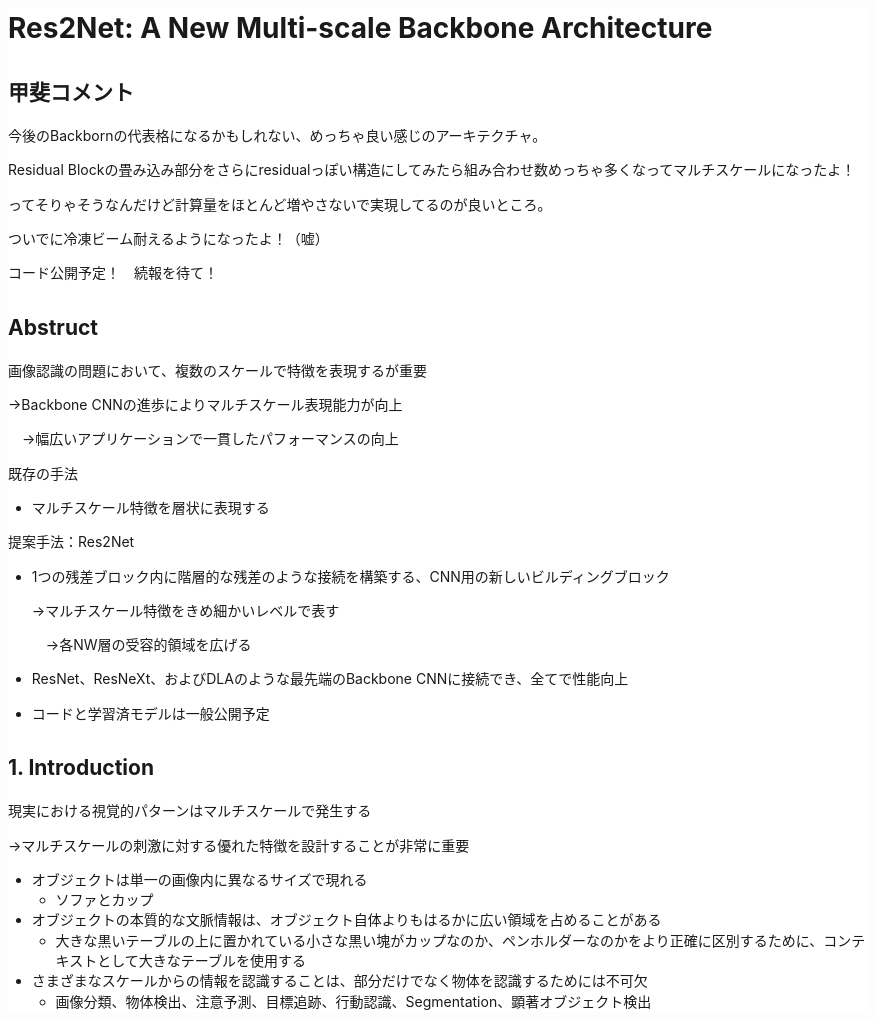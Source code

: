 ﻿# Res2Net: A New Multi-scale Backbone Architecture

## 甲斐コメント

今後のBackbornの代表格になるかもしれない、めっちゃ良い感じのアーキテクチャ。

Residual Blockの畳み込み部分をさらにresidualっぽい構造にしてみたら組み合わせ数めっちゃ多くなってマルチスケールになったよ！

ってそりゃそうなんだけど計算量をほとんど増やさないで実現してるのが良いところ。

ついでに冷凍ビーム耐えるようになったよ！（嘘）

コード公開予定！　続報を待て！




## Abstruct

画像認識の問題において、複数のスケールで特徴を表現するが重要

→Backbone CNNの進歩によりマルチスケール表現能力が向上

　→幅広いアプリケーションで一貫したパフォーマンスの向上



既存の手法

- マルチスケール特徴を層状に表現する



提案手法：Res2Net

- 1つの残差ブロック内に階層的な残差のような接続を構築する、CNN用の新しいビルディングブロック

  →マルチスケール特徴をきめ細かいレベルで表す

  　→各NW層の受容的領域を広げる

- ResNet、ResNeXt、およびDLAのような最先端のBackbone CNNに接続でき、全てで性能向上

- コードと学習済モデルは一般公開予定



## 1. Introduction

現実における視覚的パターンはマルチスケールで発生する

→マルチスケールの刺激に対する優れた特徴を設計することが非常に重要

- オブジェクトは単一の画像内に異なるサイズで現れる
  - ソファとカップ
- オブジェクトの本質的な文脈情報は、オブジェクト自体よりもはるかに広い領域を占めることがある
  - 大きな黒いテーブルの上に置かれている小さな黒い塊がカップなのか、ペンホルダーなのかをより正確に区別するために、コンテキストとして大きなテーブルを使用する 
- さまざまなスケールからの情報を認識することは、部分だけでなく物体を認識するためには不可欠
  - 画像分類、物体検出、注意予測、目標追跡、行動認識、Segmentation、顕著オブジェクト検出
